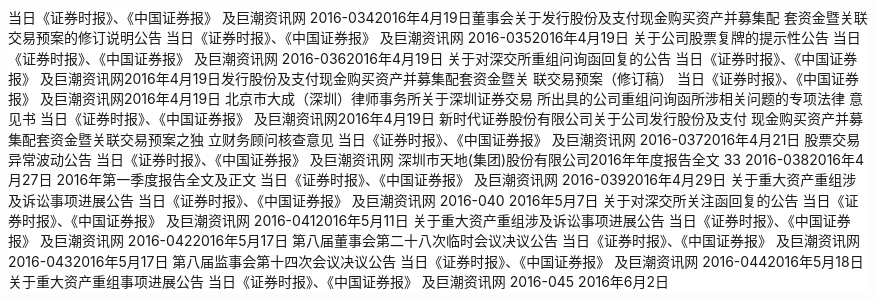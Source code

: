 当日《证券时报》、《中国证券报》
及巨潮资讯网
2016-0342016年4月19日董事会关于发行股份及支付现金购买资产并募集配
套资金暨关联交易预案的修订说明公告
当日《证券时报》、《中国证券报》
及巨潮资讯网
2016-0352016年4月19日
关于公司股票复牌的提示性公告
当日《证券时报》、《中国证券报》
及巨潮资讯网
2016-0362016年4月19日
关于对深交所重组问询函回复的公告
当日《证券时报》、《中国证券报》
及巨潮资讯网2016年4月19日发行股份及支付现金购买资产并募集配套资金暨关
联交易预案（修订稿）
当日《证券时报》、《中国证券报》
及巨潮资讯网2016年4月19日
北京市大成（深圳）律师事务所关于深圳证券交易
所出具的公司重组问询函所涉相关问题的专项法律
意见书
当日《证券时报》、《中国证券报》
及巨潮资讯网2016年4月19日
新时代证券股份有限公司关于公司发行股份及支付
现金购买资产并募集配套资金暨关联交易预案之独
立财务顾问核查意见
当日《证券时报》、《中国证券报》
及巨潮资讯网
2016-0372016年4月21日
股票交易异常波动公告
当日《证券时报》、《中国证券报》
及巨潮资讯网
深圳市天地(集团)股份有限公司2016年年度报告全文
33
2016-0382016年4月27日
2016年第一季度报告全文及正文
当日《证券时报》、《中国证券报》
及巨潮资讯网
2016-0392016年4月29日
关于重大资产重组涉及诉讼事项进展公告
当日《证券时报》、《中国证券报》
及巨潮资讯网
2016-040
2016年5月7日
关于对深交所关注函回复的公告
当日《证券时报》、《中国证券报》
及巨潮资讯网
2016-0412016年5月11日
关于重大资产重组涉及诉讼事项进展公告
当日《证券时报》、《中国证券报》
及巨潮资讯网
2016-0422016年5月17日
第八届董事会第二十八次临时会议决议公告
当日《证券时报》、《中国证券报》
及巨潮资讯网
2016-0432016年5月17日
第八届监事会第十四次会议决议公告
当日《证券时报》、《中国证券报》
及巨潮资讯网
2016-0442016年5月18日
关于重大资产重组事项进展公告
当日《证券时报》、《中国证券报》
及巨潮资讯网
2016-045
2016年6月2日